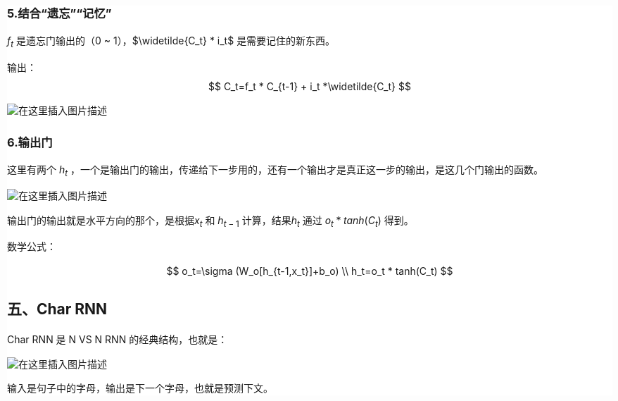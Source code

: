 ### 5.结合“遗忘”“记忆”

$f_t$  是遗忘门输出的（0 ~ 1），$\widetilde{C_t} * i_t$ 是需要记住的新东西。

输出：
$$
C_t=f_t * C_{t-1} + i_t *\widetilde{C_t}
$$


![在这里插入图片描述](https://img-blog.csdnimg.cn/20200913113154708.png?x-oss-process=image/watermark,type_ZmFuZ3poZW5naGVpdGk,shadow_10,text_aHR0cHM6Ly9ibG9nLmNzZG4ubmV0L3FxXzM0NDUxOTA5,size_16,color_FFFFFF,t_70#pic_center)

### 6.输出门

这里有两个 $h_t$ ，一个是输出门的输出，传递给下一步用的，还有一个输出才是真正这一步的输出，是这几个门输出的函数。



![在这里插入图片描述](https://img-blog.csdnimg.cn/20200913114302550.png?x-oss-process=image/watermark,type_ZmFuZ3poZW5naGVpdGk,shadow_10,text_aHR0cHM6Ly9ibG9nLmNzZG4ubmV0L3FxXzM0NDUxOTA5,size_16,color_FFFFFF,t_70#pic_center)

输出门的输出就是水平方向的那个，是根据$x_t$ 和 $h_{t-1}$ 计算，结果$h_t$ 通过 $o_t * tanh(C_t)$ 得到。

数学公式：

$$
o_t=\sigma (W_o[h_{t-1,x_t}]+b_o) \\
h_t=o_t * tanh(C_t)
$$


## 五、Char RNN
Char RNN 是 N VS N RNN 的经典结构，也就是：

![在这里插入图片描述](https://img-blog.csdnimg.cn/20200913124123220.png?x-oss-process=image/watermark,type_ZmFuZ3poZW5naGVpdGk,shadow_10,text_aHR0cHM6Ly9ibG9nLmNzZG4ubmV0L3FxXzM0NDUxOTA5,size_16,color_FFFFFF,t_70#pic_center)

输入是句子中的字母，输出是下一个字母，也就是预测下文。